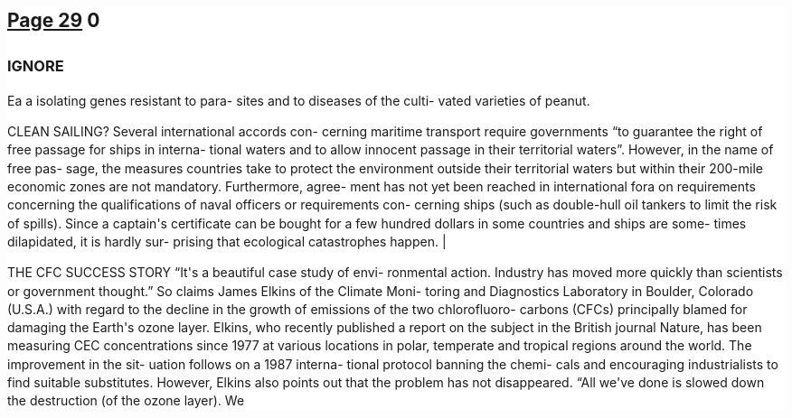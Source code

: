 ## [Page 29](https://demo.humlab.umu.se/courier/096900engo.pdf#page=29) 0

### IGNORE

Ea 
a 
isolating genes resistant to para- 
sites and to diseases of the culti- 
vated varieties of peanut. 
  
CLEAN SAILING? 
Several international accords con- 
cerning maritime transport require 
governments “to guarantee the right 
of free passage for ships in interna- 
tional waters and to allow innocent 
passage in their territorial waters”. 
However, in the name of free pas- 
sage, the measures countries take to 
protect the environment outside 
their territorial waters but within 
their 200-mile economic zones are 
not mandatory. Furthermore, agree- 
ment has not yet been reached in 
international fora on requirements 
concerning the qualifications of 
naval officers or requirements con- 
cerning ships (such as double-hull oil 
tankers to limit the risk of spills). 
Since a captain's certificate can be 
bought for a few hundred dollars in 
some countries and ships are some- 
times dilapidated, it is hardly sur- 
prising that ecological catastrophes 
happen. | 
  
THE CFC SUCCESS STORY 
“It's a beautiful case study of envi- 
ronmental action. Industry has 
moved more quickly than scientists 
or government thought.” So claims 
James Elkins of the Climate Moni- 
toring and Diagnostics Laboratory 
in Boulder, Colorado (U.S.A.) with 
regard to the decline in the growth of 
emissions of the two chlorofluoro- 
carbons (CFCs) principally blamed 
for damaging the Earth's ozone layer. 
Elkins, who recently published a 
report on the subject in the British 
journal Nature, has been measuring 
CEC concentrations since 1977 at 
various locations in polar, temperate 
and tropical regions around the 
world. The improvement in the sit- 
uation follows on a 1987 interna- 
tional protocol banning the chemi- 
cals and encouraging industrialists to 
find suitable substitutes. However, 
Elkins also points out that the 
problem has not disappeared. “All 
we've done is slowed down the 
destruction (of the ozone layer). We 